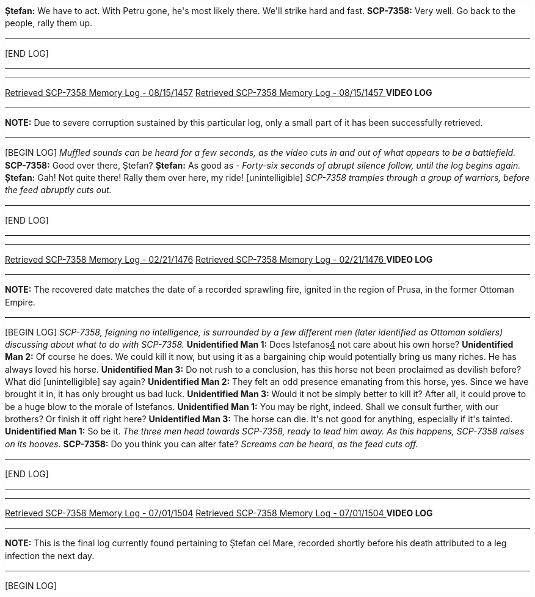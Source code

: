 **Ștefan:** We have to act. With Petru gone, he's most likely there. We'll strike hard and fast.
**SCP-7358:** Very well. Go back to the people, rally them up.
* * *
[END LOG]
* * *
* * *
[Retrieved SCP-7358 Memory Log - 08/15/1457](javascript:;)
[Retrieved SCP-7358 Memory Log - 08/15/1457 ](javascript:;)
**VIDEO LOG**
* * *
**NOTE:** Due to severe corruption sustained by this particular log, only a small part of it has been successfully retrieved.
* * *
[BEGIN LOG]
_Muffled sounds can be heard for a few seconds, as the video cuts in and out of what appears to be a battlefield._
**SCP-7358:** Good over there, Ștefan?
**Ștefan:** As good as -
_Forty-six seconds of abrupt silence follow, until the log begins again._
**Ștefan:** Gah! Not quite there! Rally them over here, my ride! [unintelligible]
_SCP-7358 tramples through a group of warriors, before the feed abruptly cuts out._
* * *
[END LOG]
* * *
* * *
[Retrieved SCP-7358 Memory Log - 02/21/1476](javascript:;)
[Retrieved SCP-7358 Memory Log - 02/21/1476 ](javascript:;)
**VIDEO LOG**
* * *
**NOTE:** The recovered date matches the date of a recorded sprawling fire, ignited in the region of Prusa, in the former Ottoman Empire.
* * *
[BEGIN LOG]
_SCP-7358, feigning no intelligence, is surrounded by a few different men (later identified as Ottoman soldiers) discussing about what to do with SCP-7358._
**Unidentified Man 1:** Does Istefanos[4](javascript:;) not care about his own horse?
**Unidentified Man 2:** Of course he does. We could kill it now, but using it as a bargaining chip would potentially bring us many riches. He has always loved his horse.
**Unidentified Man 3:** Do not rush to a conclusion, has this horse not been proclaimed as devilish before? What did [unintelligible] say again?
**Unidentified Man 2:** They felt an odd presence emanating from this horse, yes. Since we have brought it in, it has only brought us bad luck.
**Unidentified Man 3:** Would it not be simply better to kill it? After all, it could prove to be a huge blow to the morale of Istefanos.
**Unidentified Man 1:** You may be right, indeed. Shall we consult further, with our brothers? Or finish it off right here?
**Unidentified Man 3:** The horse can die. It's not good for anything, especially if it's tainted.
**Unidentified Man 1:** So be it.
_The three men head towards SCP-7358, ready to lead him away. As this happens, SCP-7358 raises on its hooves._
**SCP-7358:** Do you think you can alter fate?
_Screams can be heard, as the feed cuts off._
* * *
[END LOG]
* * *
* * *
[Retrieved SCP-7358 Memory Log - 07/01/1504](javascript:;)
[Retrieved SCP-7358 Memory Log - 07/01/1504 ](javascript:;)
**VIDEO LOG**
* * *
**NOTE:** This is the final log currently found pertaining to Ștefan cel Mare, recorded shortly before his death attributed to a leg infection the next day.
* * *
[BEGIN LOG]